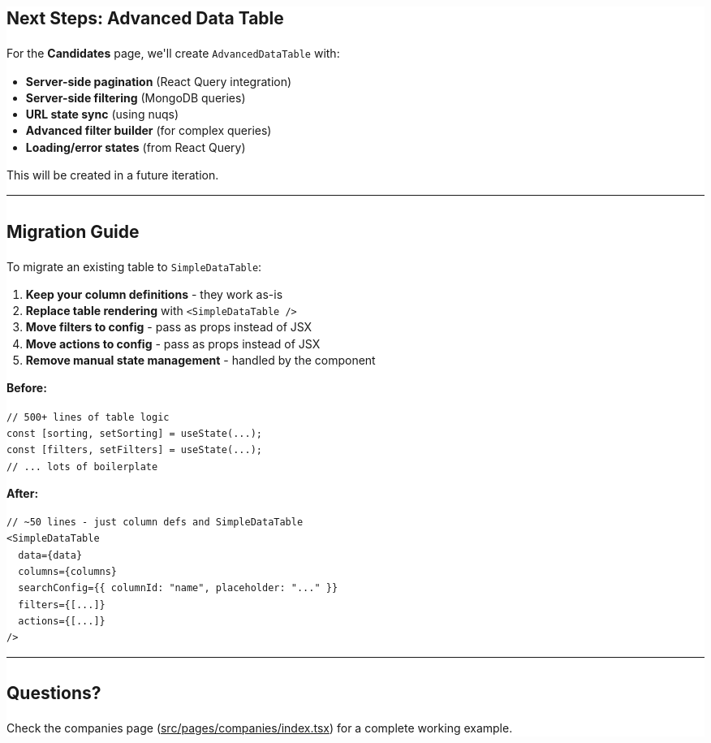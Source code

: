 
## Next Steps: Advanced Data Table

For the **Candidates** page, we'll create `AdvancedDataTable` with:

- **Server-side pagination** (React Query integration)
- **Server-side filtering** (MongoDB queries)
- **URL state sync** (using nuqs)
- **Advanced filter builder** (for complex queries)
- **Loading/error states** (from React Query)

This will be created in a future iteration.

---

## Migration Guide

To migrate an existing table to `SimpleDataTable`:

1. **Keep your column definitions** - they work as-is
2. **Replace table rendering** with `<SimpleDataTable />`
3. **Move filters to config** - pass as props instead of JSX
4. **Move actions to config** - pass as props instead of JSX
5. **Remove manual state management** - handled by the component

**Before:**
```tsx
// 500+ lines of table logic
const [sorting, setSorting] = useState(...);
const [filters, setFilters] = useState(...);
// ... lots of boilerplate
```

**After:**
```tsx
// ~50 lines - just column defs and SimpleDataTable
<SimpleDataTable
  data={data}
  columns={columns}
  searchConfig={{ columnId: "name", placeholder: "..." }}
  filters={[...]}
  actions={[...]}
/>
```

---

## Questions?

Check the companies page ([src/pages/companies/index.tsx](../../pages/companies/index.tsx)) for a complete working example.
